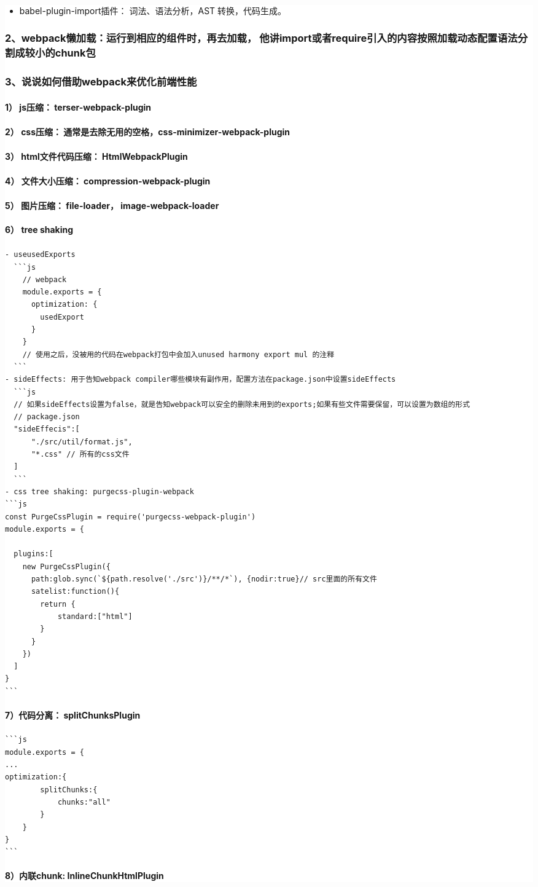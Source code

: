   - babel-plugin-import插件： 词法、语法分析，AST 转换，代码生成。

### 2、webpack懒加载：运行到相应的组件时，再去加载， 他讲import或者require引入的内容按照加载动态配置语法分割成较小的chunk包

### 3、说说如何借助webpack来优化前端性能
  #### 1） js压缩： terser-webpack-plugin
  #### 2） css压缩： 通常是去除无用的空格，css-minimizer-webpack-plugin
  #### 3） html文件代码压缩： HtmlWebpackPlugin
  #### 4） 文件大小压缩： compression-webpack-plugin
  #### 5） 图片压缩： file-loader， image-webpack-loader
  #### 6） tree shaking
    - useusedExports
      ```js
        // webpack
        module.exports = {
          optimization: {
            usedExport
          }
        }
        // 使用之后，没被用的代码在webpack打包中会加入unused harmony export mul 的注释
      ```
    - sideEffects: 用于告知webpack compiler哪些模块有副作用，配置方法在package.json中设置sideEffects
      ```js
      // 如果sideEffects设置为false，就是告知webpack可以安全的删除未用到的exports;如果有些文件需要保留，可以设置为数组的形式
      // package.json
      "sideEffecis":[
          "./src/util/format.js",
          "*.css" // 所有的css文件
      ]
      ```
    - css tree shaking: purgecss-plugin-webpack
    ```js
    const PurgeCssPlugin = require('purgecss-webpack-plugin')
    module.exports = {
      
      plugins:[
        new PurgeCssPlugin({
          path:glob.sync(`${path.resolve('./src')}/**/*`), {nodir:true}// src里面的所有文件
          satelist:function(){
            return {
                standard:["html"]
            }
          }
        })
      ]
    }
    ```
  #### 7）代码分离： splitChunksPlugin
    ```js
    module.exports = {
    ...
    optimization:{
            splitChunks:{
                chunks:"all"
            }
        }
    }
    ```
  #### 8）内联chunk: InlineChunkHtmlPlugin